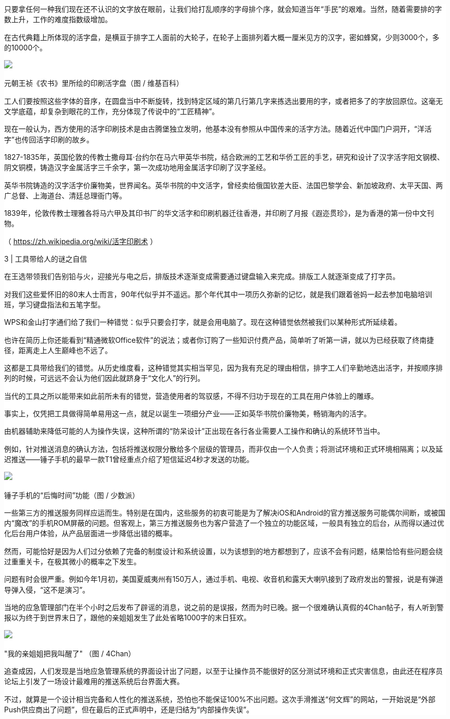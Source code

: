 只要拿任何一种我们现在还不认识的文字放在眼前，让我们给打乱顺序的字母排个序，就会知道当年“手民”的艰难。当然，随着需要排的字数上升，工作的难度指数级增加。

在古代典籍上所体现的活字盘，是横亘于排字工人面前的大轮子，在轮子上面排列着大概一厘米见方的汉字，密如蜂窝，少则3000个，多的10000个。

![](https://lishuhang.me/img/2018/06/06/shou-min-zhi-wu-he-yi/02.png)

元朝王祯《农书》里所绘的印刷活字盘（图 / 维基百科）

工人们要按照这些字体的音序，在圆盘当中不断旋转，找到特定区域的第几行第几字来拣选出要用的字，或者把多了的字放回原位。这毫无文学底蕴，却复杂到眼花的工作，充分体现了传说中的“工匠精神”。

现在一般认为，西方使用的活字印刷技术是由古腾堡独立发明，他基本没有参照从中国传来的活字方法。随着近代中国门户洞开，“洋活字”也传回活字印刷的故乡。

1827-1835年，英国伦敦的传教士撒母耳·台约尔在马六甲英华书院，结合欧洲的工艺和华侨工匠的手艺，研究和设计了汉字活字阳文钢模、阴文铜模，铸造汉字金属活字三千余字，第一次成功地用金属活字印刷了汉字圣经。

英华书院铸造的汉字活字价廉物美，世界闻名。英华书院的中文活字，曾经卖给俄国钦差大臣、法国巴黎学会、新加坡政府、太平天国、两广总督、上海道台、清廷总理衙门等。

1839年，伦敦传教士理雅各将马六甲及其印书厂的华文活字和印刷机器迁往香港，并印刷了月报《遐迩贯珍》，是为香港的第一份中文刊物。

（ https://zh.wikipedia.org/wiki/活字印刷术 ）

3 | 工具带给人的谜之自信

在王选带领我们告别铅与火，迎接光与电之后，排版技术逐渐变成需要通过键盘输入来完成。排版工人就逐渐变成了打字员。

对我们这些爱怀旧的80末人士而言，90年代似乎并不遥远。那个年代其中一项历久弥新的记忆，就是我们跟着爸妈一起去参加电脑培训班，学习键盘指法和五笔字型。

WPS和金山打字通们给了我们一种错觉：似乎只要会打字，就是会用电脑了。现在这种错觉依然被我们以某种形式所延续着。

也许在简历上你还能看到“精通微软Office软件”的说法；或者你订购了一些知识付费产品，简单听了听第一讲，就以为已经获取了终南捷径，距离走上人生巅峰也不远了。

这都是工具带给我们的错觉。从历史维度看，这种错觉其实相当罕见，因为我有充足的理由相信，排字工人们辛勤地选出活字，并按顺序排列的时候，可远远不会认为他们因此就跻身于“文化人”的行列。

当代的工具之所以能带来如此前所未有的错觉，营造使用者的驾驭感，不得不归功于现在的工具在用户体验上的雕琢。

事实上，仅凭把工具做得简单易用这一点，就足以诞生一项细分产业——正如英华书院价廉物美，畅销海内的活字。

由机器辅助来降低可能的人为操作失误，这种所谓的“防呆设计”正出现在各行各业需要人工操作和确认的系统环节当中。

例如，针对推送消息的确认方法，包括将推送权限分散给多个层级的管理员，而非仅由一个人负责；将测试环境和正式环境相隔离；以及延迟推送——锤子手机的最早一款T1曾经重点介绍了短信延迟4秒才发送的功能。

![](https://lishuhang.me/img/2018/06/06/shou-min-zhi-wu-he-yi/03.png)

锤子手机的“后悔时间”功能（图 / 少数派）

一些第三方的推送服务同样应运而生。特别是在国内，这些服务的初衷可能是为了解决iOS和Android的官方推送服务可能偶尔间断，或被国内“魔改”的手机ROM屏蔽的问题。但客观上，第三方推送服务也为客户营造了一个独立的功能区域，一般具有独立的后台，从而得以通过优化后台用户体验，从产品层面进一步降低出错的概率。

然而，可能恰好是因为人们过分依赖了完备的制度设计和系统设置，以为该想到的地方都想到了，应该不会有问题，结果恰恰有些问题会绕过重重关卡，在极其微小的概率之下发生。

问题有时会很严重。例如今年1月初，美国夏威夷州有150万人，通过手机、电视、收音机和露天大喇叭接到了政府发出的警报，说是有弹道导弹入侵，“这不是演习”。

当地的应急管理部门在半个小时之后发布了辟谣的消息，说之前的是误报，然而为时已晚。据一个很难确认真假的4Chan帖子，有人听到警报以为终于到世界末日了，跟他的亲姐姐发生了此处省略1000字的末日狂欢。

![](https://lishuhang.me/img/2018/06/06/shou-min-zhi-wu-he-yi/04.png)

"我的亲姐姐把我叫醒了" （图 / 4Chan）

追查成因，人们发现是当地应急管理系统的界面设计出了问题，以至于让操作员不能很好的区分测试环境和正式灾害信息，由此还在程序员论坛上引发了一场设计最难用的推送系统后台界面大赛。

不过，就算是一个设计相当完备和人性化的推送系统，恐怕也不能保证100%不出问题。这次手滑推送“何文辉”的网站，一开始说是“外部Push供应商出了问题”，但在最后的正式声明中，还是归结为“内部操作失误”。
